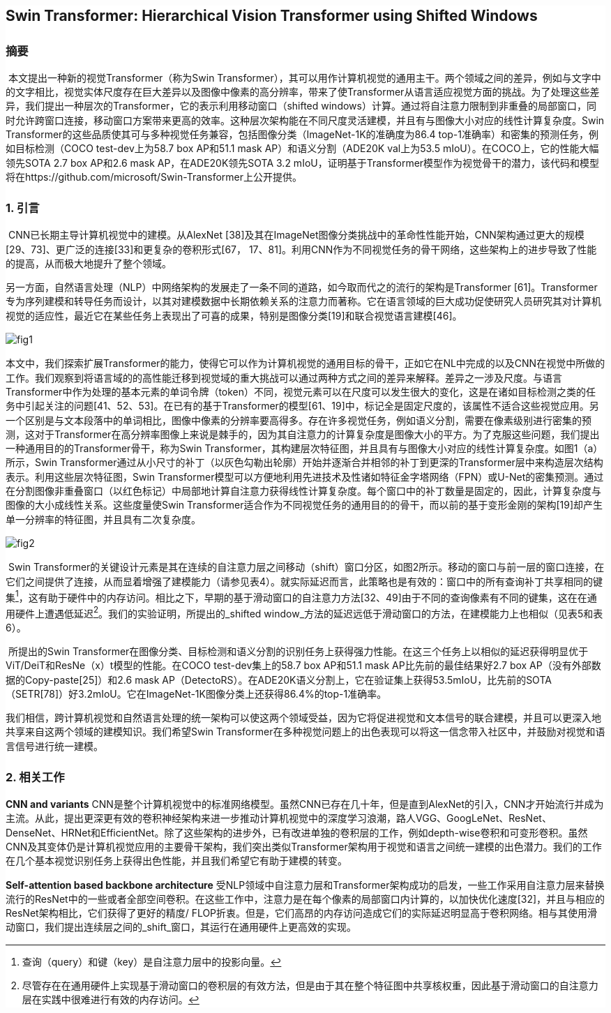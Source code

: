 ## Swin Transformer: Hierarchical Vision Transformer using Shifted Windows

### 摘要

​		本文提出一种新的视觉Transformer（称为Swin Transformer），其可以用作计算机视觉的通用主干。两个领域之间的差异，例如与文字中的文字相比，视觉实体尺度存在巨大差异以及图像中像素的高分辨率，带来了使Transformer从语言适应视觉方面的挑战。为了处理这些差异，我们提出一种层次的Transformer，它的表示利用移动窗口（shifted windows）计算。通过将自注意力限制到非重叠的局部窗口，同时允许跨窗口连接，移动窗口方案带来更高的效率。这种层次架构能在不同尺度灵活建模，并且有与图像大小对应的线性计算复杂度。Swin Transformer的这些品质使其可与多种视觉任务兼容，包括图像分类（ImageNet-1K的准确度为86.4 top-1准确率）和密集的预测任务，例如目标检测（COCO test-dev上为58.7 box AP和51.1 mask AP）和语义分割（ADE20K val上为53.5 mIoU）。在COCO上，它的性能大幅领先SOTA 2.7 box AP和2.6 mask AP，在ADE20K领先SOTA 3.2 mIoU，证明基于Transformer模型作为视觉骨干的潜力，该代码和模型将在https://github.com/microsoft/Swin-Transformer上公开提供。

### 1. 引言

​		CNN已长期主导计算机视觉中的建模。从AlexNet [38]及其在ImageNet图像分类挑战中的革命性性能开始，CNN架构通过更大的规模[29、73]、更广泛的连接[33]和更复杂的卷积形式[67， 17、81]。利用CNN作为不同视觉任务的骨干网络，这些架构上的进步导致了性能的提高，从而极大地提升了整个领域。

​		另一方面，自然语言处理（NLP）中网络架构的发展走了一条不同的道路，如今取而代之的流行的架构是Transformer [61]。Transformer专为序列建模和转导任务而设计，以其对建模数据中长期依赖关系的注意力而著称。它在语言领域的巨大成功促使研究人员研究其对计算机视觉的适应性，最近它在某些任务上表现出了可喜的成果，特别是图像分类[19]和联合视觉语言建模[46]。

![fig1](images/SwinTransformer/fig1.png)

​		本文中，我们探索扩展Transformer的能力，使得它可以作为计算机视觉的通用目标的骨干，正如它在NL中完成的以及CNN在视觉中所做的工作。我们观察到将语言域的的高性能迁移到视觉域的重大挑战可以通过两种方式之间的差异来解释。差异之一涉及尺度。与语言Transformer中作为处理的基本元素的单词令牌（token）不同，视觉元素可以在尺度可以发生很大的变化，这是在诸如目标检测之类的任务中引起关注的问题[41、52、53]。在已有的基于Transformer的模型[61、19]中，标记全是固定尺度的，该属性不适合这些视觉应用。另一个区别是与文本段落中的单词相比，图像中像素的分辨率要高得多。存在许多视觉任务，例如语义分割，需要在像素级别进行密集的预测，这对于Transformer在高分辨率图像上来说是棘手的，因为其自注意力的计算复杂度是图像大小的平方。为了克服这些问题，我们提出一种通用目的的Transformer骨干，称为Swin Transformer，其构建层次特征图，并且具有与图像大小对应的线性计算复杂度。如图1（a）所示，Swin Transformer通过从小尺寸的补丁（以灰色勾勒出轮廓）开始并逐渐合并相邻的补丁到更深的Transformer层中来构造层次结构表示。利用这些层次特征图，Swin Transformer模型可以方便地利用先进技术及性诸如特征金字塔网络（FPN）或U-Net的密集预测。通过在分割图像非重叠窗口（以红色标记）中局部地计算自注意力获得线性计算复杂度。每个窗口中的补丁数量是固定的，因此，计算复杂度与图像的大小成线性关系。这些度量使Swin Transformer适合作为不同视觉任务的通用目的的骨干，而以前的基于变形金刚的架构[19]却产生单一分辨率的特征图，并且具有二次复杂度。

![fig2](images/SwinTransformer/fig2.png)

​		Swin Transformer的关键设计元素是其在连续的自注意力层之间移动（shift）窗口分区，如图2所示。移动的窗口与前一层的窗口连接，在它们之间提供了连接，从而显着增强了建模能力（请参见表4）。就实际延迟而言，此策略也是有效的：窗口中的所有查询补丁共享相同的键集[^1]，这有助于硬件中的内存访问。相比之下，早期的基于滑动窗口的自注意力方法[32、49]由于不同的查询像素有不同的键集，这在在通用硬件上遭遇低延迟[^2]。我们的实验证明，所提出的_shifted window_方法的延迟远低于滑动窗口的方法，在建模能力上也相似（见表5和表6）。

[^1]: 查询（query）和键（key）是自注意力层中的投影向量。
[^2]: 尽管存在在通用硬件上实现基于滑动窗口的卷积层的有效方法，但是由于其在整个特征图中共享核权重，因此基于滑动窗口的自注意力层在实践中很难进行有效的内存访问。

​		所提出的Swin Transformer在图像分类、目标检测和语义分割的识别任务上获得强力性能。在这三个任务上以相似的延迟获得明显优于ViT/DeiT和ResNe（x）t模型的性能。在COCO test-dev集上的58.7 box AP和51.1 mask AP比先前的最佳结果好2.7 box AP（没有外部数据的Copy-paste[25]）和2.6 mask AP（DetectoRS）。在ADE20K语义分割上，它在验证集上获得53.5mIoU，比先前的SOTA（SETR[78]）好3.2mIoU。它在ImageNet-1K图像分类上还获得86.4%的top-1准确率。

​		我们相信，跨计算机视觉和自然语言处理的统一架构可以使这两个领域受益，因为它将促进视觉和文本信号的联合建模，并且可以更深入地共享来自这两个领域的建模知识。我们希望Swin Transformer在多种视觉问题上的出色表现可以将这一信念带入社区中，并鼓励对视觉和语言信号进行统一建模。

### 2. 相关工作

**CNN and variants**	CNN是整个计算机视觉中的标准网络模型。虽然CNN已存在几十年，但是直到AlexNet的引入，CNN才开始流行并成为主流。从此，提出更深更有效的卷积神经架构来进一步推动计算机视觉中的深度学习浪潮，路人VGG、GoogLeNet、ResNet、DenseNet、HRNet和EfficientNet。除了这些架构的进步外，已有改进单独的卷积层的工作，例如depth-wise卷积和可变形卷积。虽然CNN及其变体仍是计算机视觉应用的主要骨干架构，我们突出类似Transformer架构用于视觉和语言之间统一建模的出色潜力。我们的工作在几个基本视觉识别任务上获得出色性能，并且我们希望它有助于建模的转变。

**Self-attention based backbone architecture**	受NLP领域中自注意力层和Transformer架构成功的启发，一些工作采用自注意力层来替换流行的ResNet中的一些或者全部空间卷积。在这些工作中，注意力是在每个像素的局部窗口内计算的，以加快优化速度[32]，并且与相应的ResNet架构相比，它们获得了更好的精度/ FLOP折衷。但是，它们高昂的内存访问造成它们的实际延迟明显高于卷积网络。相与其使用滑动窗口，我们提出连续层之间的_shift_窗口，其运行在通用硬件上更高效的实现。
